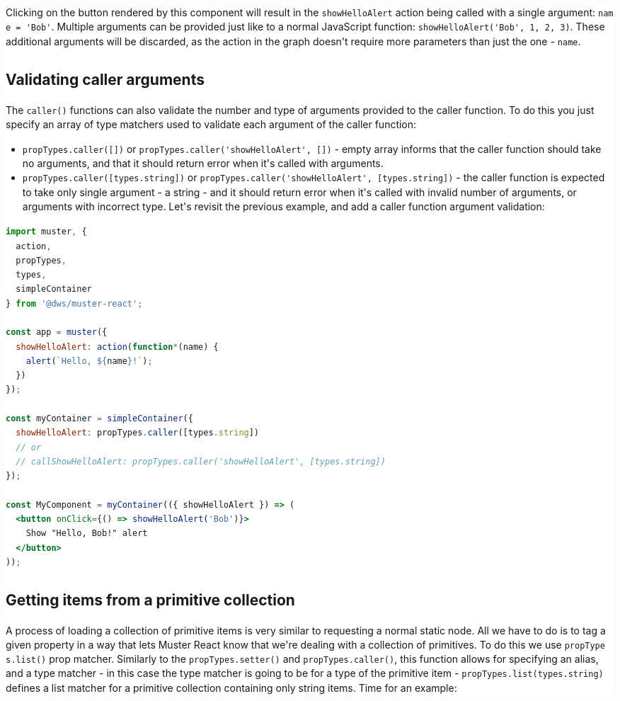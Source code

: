 Clicking on the button rendered by this component will result in the `showHelloAlert` action being called with a single argument: `name = 'Bob'`. Multiple arguments can be provided just like to a normal JavaScript function:
`showHelloAlert('Bob', 1, 2, 3)`. These additional arguments will be discarded, as the action in the graph doesn't require more parameters than just the one - `name`.

## Validating caller arguments

The `caller()` functions can also validate the number and type of arguments provided to the caller function. To do this you just specify an array of type matchers used to validate each argument of the caller function:

- `propTypes.caller([])` or `propTypes.caller('showHelloAlert', [])` - empty array informs that the caller function should take no arguments, and that it should return error when it's called with arguments.
- `propTypes.caller([types.string])` or `propTypes.caller('showHelloAlert', [types.string])` - the caller function is expected to take only single argument - a string - and it should return error when it's called with invalid number of arguments, or arguments with incorrect type.
  Let's revisit the previous example, and add a caller function argument validation:

```jsx harmony
import muster, {
  action,
  propTypes,
  types,
  simpleContainer
} from '@dws/muster-react';

const app = muster({
  showHelloAlert: action(function*(name) {
    alert(`Hello, ${name}!`);
  })
});

const myContainer = simpleContainer({
  showHelloAlert: propTypes.caller([types.string])
  // or
  // callShowHelloAlert: propTypes.caller('showHelloAlert', [types.string])
});

const MyComponent = myContainer(({ showHelloAlert }) => (
  <button onClick={() => showHelloAlert('Bob')}>
    Show "Hello, Bob!" alert
  </button>
));
```

## Getting items from a primitive collection

A process of loading a collection of primitive items is very similar to requesting a normal static node. All we have to do is to tag a given property in a way that lets Muster React know that we're dealing with a collection of primitives. To do this we use `propTypes.list()` prop matcher. Similarly to the `propTypes.setter()` and `propTypes.caller()`, this function allows for specifying an alias, and a type matcher - in this case the type matcher is going to be for a type of the primitive item - `propTypes.list(types.string)` defines a list matcher for a primitive collection containing only string items.
Time for an example:
